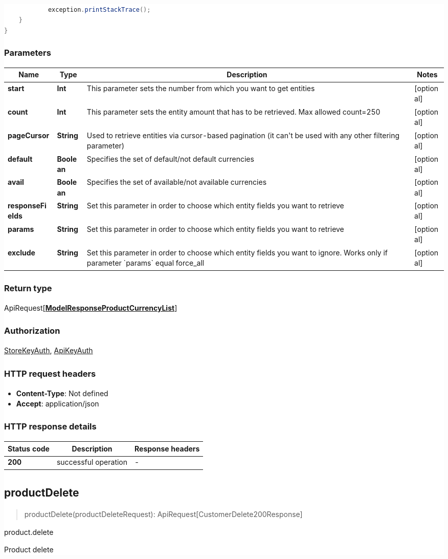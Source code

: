 ```scala
            exception.printStackTrace();
    }
}
```

### Parameters


Name | Type | Description  | Notes
------------- | ------------- | ------------- | -------------
 **start** | **Int**| This parameter sets the number from which you want to get entities | [optional]
 **count** | **Int**| This parameter sets the entity amount that has to be retrieved. Max allowed count&#x3D;250 | [optional]
 **pageCursor** | **String**| Used to retrieve entities via cursor-based pagination (it can&#39;t be used with any other filtering parameter) | [optional]
 **default** | **Boolean**| Specifies the set of default/not default currencies | [optional]
 **avail** | **Boolean**| Specifies the set of available/not available currencies | [optional]
 **responseFields** | **String**| Set this parameter in order to choose which entity fields you want to retrieve | [optional]
 **params** | **String**| Set this parameter in order to choose which entity fields you want to retrieve | [optional]
 **exclude** | **String**| Set this parameter in order to choose which entity fields you want to ignore. Works only if parameter &#x60;params&#x60; equal force_all | [optional]

### Return type

ApiRequest[[**ModelResponseProductCurrencyList**](ModelResponseProductCurrencyList.md)]


### Authorization

[StoreKeyAuth](../README.md#StoreKeyAuth), [ApiKeyAuth](../README.md#ApiKeyAuth)

### HTTP request headers

- **Content-Type**: Not defined
- **Accept**: application/json

### HTTP response details
| Status code | Description | Response headers |
|-------------|-------------|------------------|
| **200** | successful operation |  -  |


## productDelete

> productDelete(productDeleteRequest): ApiRequest[CustomerDelete200Response]

product.delete

Product delete
